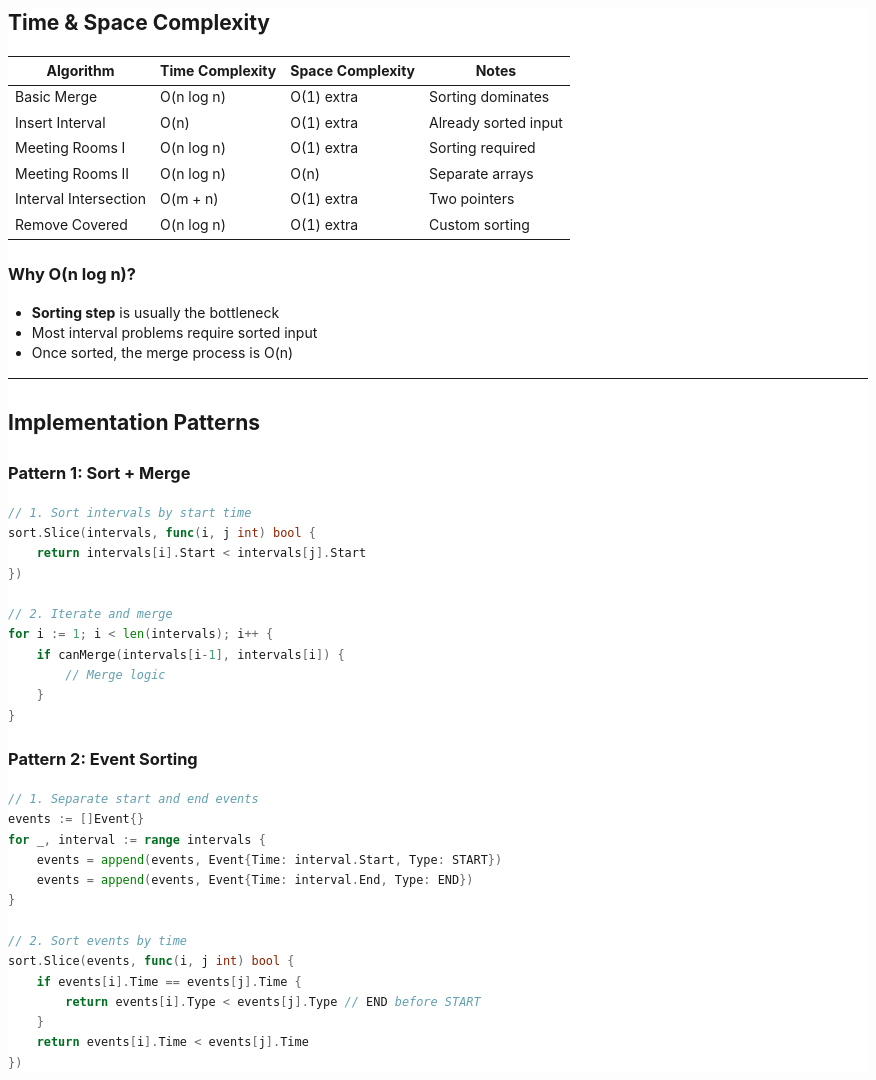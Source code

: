 
## Time & Space Complexity

| Algorithm | Time Complexity | Space Complexity | Notes |
|-----------|----------------|------------------|-------|
| Basic Merge | O(n log n) | O(1) extra | Sorting dominates |
| Insert Interval | O(n) | O(1) extra | Already sorted input |
| Meeting Rooms I | O(n log n) | O(1) extra | Sorting required |
| Meeting Rooms II | O(n log n) | O(n) | Separate arrays |
| Interval Intersection | O(m + n) | O(1) extra | Two pointers |
| Remove Covered | O(n log n) | O(1) extra | Custom sorting |

### Why O(n log n)?
- **Sorting step** is usually the bottleneck
- Most interval problems require sorted input
- Once sorted, the merge process is O(n)

---

## Implementation Patterns

### Pattern 1: Sort + Merge
```go
// 1. Sort intervals by start time
sort.Slice(intervals, func(i, j int) bool {
    return intervals[i].Start < intervals[j].Start
})

// 2. Iterate and merge
for i := 1; i < len(intervals); i++ {
    if canMerge(intervals[i-1], intervals[i]) {
        // Merge logic
    }
}
```

### Pattern 2: Event Sorting
```go
// 1. Separate start and end events
events := []Event{}
for _, interval := range intervals {
    events = append(events, Event{Time: interval.Start, Type: START})
    events = append(events, Event{Time: interval.End, Type: END})
}

// 2. Sort events by time
sort.Slice(events, func(i, j int) bool {
    if events[i].Time == events[j].Time {
        return events[i].Type < events[j].Type // END before START
    }
    return events[i].Time < events[j].Time
})
```
